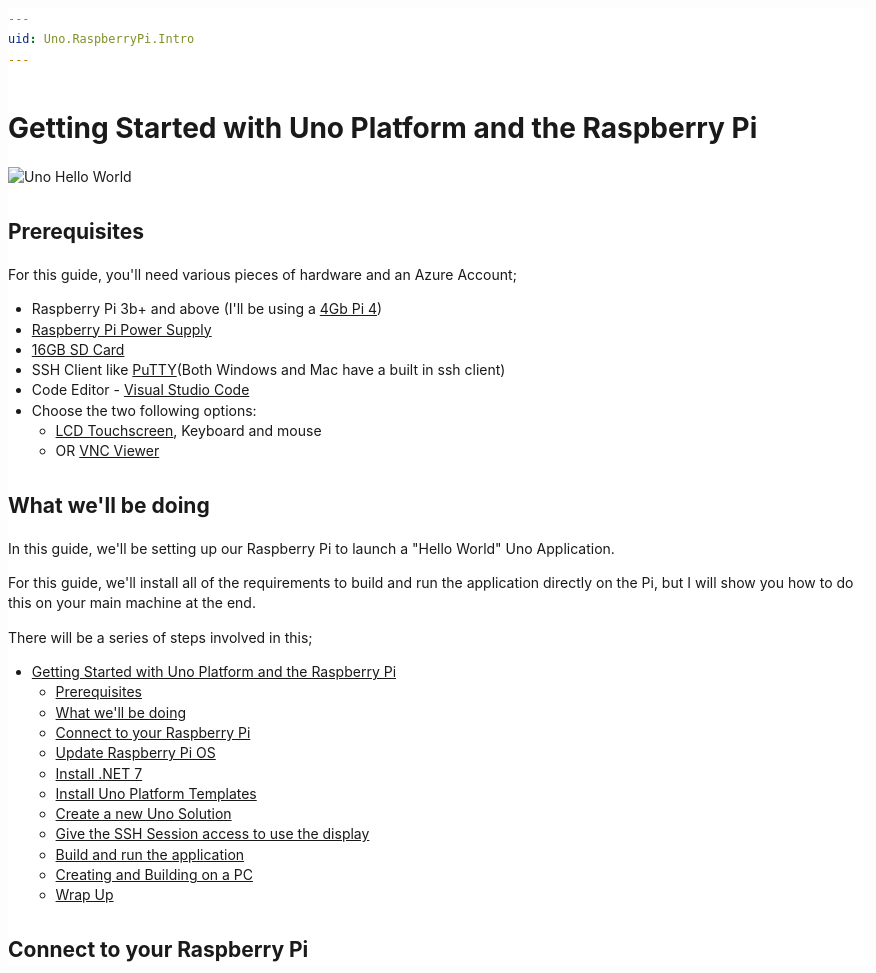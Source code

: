 ```yaml
---
uid: Uno.RaspberryPi.Intro
---
```


# Getting Started with Uno Platform and the Raspberry Pi

![Uno Hello World](images/00_uno-hello-world.jpg)


## Prerequisites

For this guide, you'll need various pieces of hardware and an Azure Account;

- Raspberry Pi 3b+ and above (I'll be using a [4Gb Pi 4](https://shop.pimoroni.com/products/raspberry-pi-4?variant=29157087445075))
- [Raspberry Pi Power Supply](https://shop.pimoroni.com/products/universal-usb-c-power-supply-5-1v-3a)
- [16GB SD Card](https://amzn.to/2YAI07e)
- SSH Client like [PuTTY](https://putty.org/)(Both Windows and Mac have a built in ssh client)
- Code Editor - [Visual Studio Code](https://code.visualstudio.com)
- Choose the two following options:
  - [LCD Touchscreen](https://amzn.to/3uYSXvt), Keyboard and mouse
  - OR [VNC Viewer](https://www.realvnc.com/en/connect/download/viewer/)

## What we'll be doing

In this guide, we'll be setting up our Raspberry Pi to launch a "Hello World" Uno Application.

For this guide, we'll install all of the requirements to build and run the application directly on the Pi, but I will show you how to do this on your main machine at the end.

There will be a series of steps involved in this;

- [Getting Started with Uno Platform and the Raspberry Pi](#getting-started-with-uno-platform-and-the-raspberry-pi)
  - [Prerequisites](#prerequisites)
  - [What we'll be doing](#what-well-be-doing)
  - [Connect to your Raspberry Pi](#connect-to-your-raspberry-pi)
  - [Update Raspberry Pi OS](#update-raspberry-pi-os)
  - [Install .NET 7](#install-net-7)
  - [Install Uno Platform Templates](#install-uno-platform-templates)
  - [Create a new Uno Solution](#create-a-new-uno-solution)
  - [Give the SSH Session access to use the display](#give-the-ssh-session-access-to-use-the-display)
  - [Build and run the application](#build-and-run-the-application)
  - [Creating and Building on a PC](#creating-and-building-on-a-pc)
  - [Wrap Up](#wrap-up)

## Connect to your Raspberry Pi
